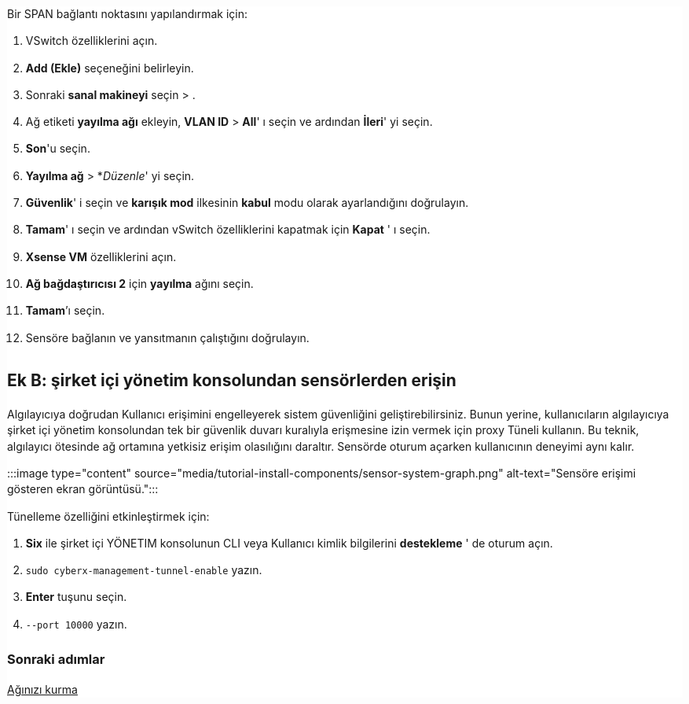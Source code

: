 Bir SPAN bağlantı noktasını yapılandırmak için:

1. VSwitch özelliklerini açın.

1. **Add (Ekle)** seçeneğini belirleyin.

1. Sonraki **sanal makineyi** seçin  >  .

1. Ağ etiketi **yayılma ağı** ekleyin, **VLAN ID**  >  **All**' ı seçin ve ardından **İleri**' yi seçin.

1. **Son**'u seçin.

1. **Yayılma ağ** > **Düzenle*' yi seçin.

1. **Güvenlik**' i seçin ve **karışık mod** ilkesinin **kabul** modu olarak ayarlandığını doğrulayın.

1. **Tamam**' ı seçin ve ardından vSwitch özelliklerini kapatmak için **Kapat** ' ı seçin.

1. **Xsense VM** özelliklerini açın.

1. **Ağ bağdaştırıcısı 2** için **yayılma** ağını seçin.

1. **Tamam**’ı seçin.

1. Sensöre bağlanın ve yansıtmanın çalıştığını doğrulayın.

## <a name="appendix-b-access-sensors-from-the-on-premises-management-console"></a>Ek B: şirket içi yönetim konsolundan sensörlerden erişin

Algılayıcıya doğrudan Kullanıcı erişimini engelleyerek sistem güvenliğini geliştirebilirsiniz. Bunun yerine, kullanıcıların algılayıcıya şirket içi yönetim konsolundan tek bir güvenlik duvarı kuralıyla erişmesine izin vermek için proxy Tüneli kullanın. Bu teknik, algılayıcı ötesinde ağ ortamına yetkisiz erişim olasılığını daraltır. Sensörde oturum açarken kullanıcının deneyimi aynı kalır.

:::image type="content" source="media/tutorial-install-components/sensor-system-graph.png" alt-text="Sensöre erişimi gösteren ekran görüntüsü.":::

Tünelleme özelliğini etkinleştirmek için:

1. **Six** ile şirket içi YÖNETIM konsolunun CLI veya Kullanıcı kimlik bilgilerini **destekleme** ' de oturum açın.

1. `sudo cyberx-management-tunnel-enable` yazın.

1. **Enter** tuşunu seçin.

1. `--port 10000` yazın.

### <a name="next-steps"></a>Sonraki adımlar

[Ağınızı kurma](how-to-set-up-your-network.md)